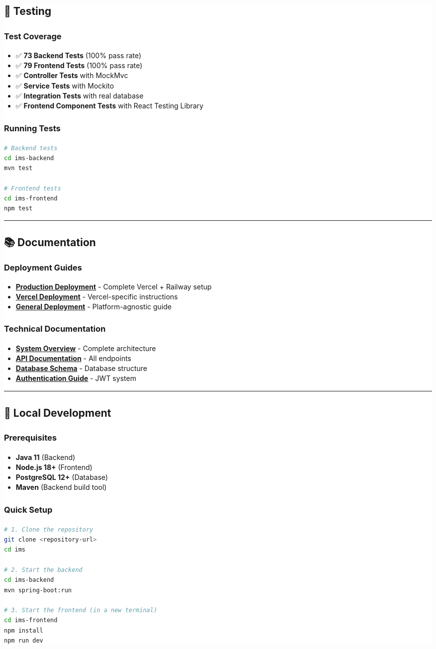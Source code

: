 ## 🧪 **Testing**

### **Test Coverage**
- ✅ **73 Backend Tests** (100% pass rate)
- ✅ **79 Frontend Tests** (100% pass rate)
- ✅ **Controller Tests** with MockMvc
- ✅ **Service Tests** with Mockito
- ✅ **Integration Tests** with real database
- ✅ **Frontend Component Tests** with React Testing Library

### **Running Tests**
```bash
# Backend tests
cd ims-backend
mvn test

# Frontend tests
cd ims-frontend
npm test
```

---

## 📚 **Documentation**

### **Deployment Guides**
- **[Production Deployment](./PRODUCTION_DEPLOYMENT.md)** - Complete Vercel + Railway setup
- **[Vercel Deployment](./VERCEL_DEPLOYMENT.md)** - Vercel-specific instructions
- **[General Deployment](./DEPLOYMENT.md)** - Platform-agnostic guide

### **Technical Documentation**
- **[System Overview](./documentation/08-ims-overview.md)** - Complete architecture
- **[API Documentation](./documentation/03-api-endpoints.md)** - All endpoints
- **[Database Schema](./documentation/02-database-schema.md)** - Database structure
- **[Authentication Guide](./documentation/09-authentication-module.md)** - JWT system

---

## 🔧 **Local Development**

### **Prerequisites**
- **Java 11** (Backend)
- **Node.js 18+** (Frontend)
- **PostgreSQL 12+** (Database)
- **Maven** (Backend build tool)

### **Quick Setup**
```bash
# 1. Clone the repository
git clone <repository-url>
cd ims

# 2. Start the backend
cd ims-backend
mvn spring-boot:run

# 3. Start the frontend (in a new terminal)
cd ims-frontend
npm install
npm run dev

```